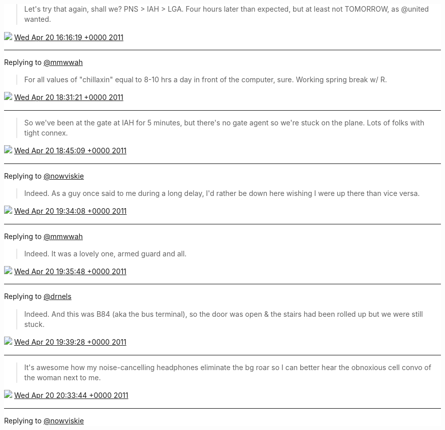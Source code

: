 > Let's try that again, shall we? PNS &gt; IAH &gt; LGA\. Four hours later than expected, but at least not TOMORROW, as @united wanted\.

<img src="../../media/tweet.ico" width="12" /> [Wed Apr 20 16:16:19 +0000 2011](https://twitter.com/kfitz/status/60738575255347200)

----

Replying to [@mmwwah](https://twitter.com/mmwwah/status/60763933421731840)

> For all values of "chillaxin" equal to 8\-10 hrs a day in front of the computer, sure\. Working spring break w/ R\.

<img src="../../media/tweet.ico" width="12" /> [Wed Apr 20 18:31:21 +0000 2011](https://twitter.com/kfitz/status/60772558022246400)

----

> So we've been at the gate at IAH for 5 minutes, but there's no gate agent so we're stuck on the plane\. Lots of folks with tight connex\.

<img src="../../media/tweet.ico" width="12" /> [Wed Apr 20 18:45:09 +0000 2011](https://twitter.com/kfitz/status/60776032403329024)

----

Replying to [@nowviskie](https://twitter.com/nowviskie/status/60782443308912640)

> Indeed\. As a guy once said to me during a long delay, I'd rather be down here wishing I were up there than vice versa\.

<img src="../../media/tweet.ico" width="12" /> [Wed Apr 20 19:34:08 +0000 2011](https://twitter.com/kfitz/status/60788358762340352)

----

Replying to [@mmwwah](https://twitter.com/mmwwah/status/60786126482448385)

> Indeed\. It was a lovely one, armed guard and all\.

<img src="../../media/tweet.ico" width="12" /> [Wed Apr 20 19:35:48 +0000 2011](https://twitter.com/kfitz/status/60788778851254272)

----

Replying to [@drnels](https://twitter.com/drnels/status/60781118248599552)

> Indeed\. And this was B84 \(aka the bus terminal\), so the door was open & the stairs had been rolled up but we were still stuck\.

<img src="../../media/tweet.ico" width="12" /> [Wed Apr 20 19:39:28 +0000 2011](https://twitter.com/kfitz/status/60789698313986049)

----

> It's awesome how my noise\-cancelling headphones eliminate the bg roar so I can better hear the obnoxious cell convo of the woman next to me\.

<img src="../../media/tweet.ico" width="12" /> [Wed Apr 20 20:33:44 +0000 2011](https://twitter.com/kfitz/status/60803355420786688)

----

Replying to [@nowviskie](https://twitter.com/nowviskie/status/60870568018317312)
